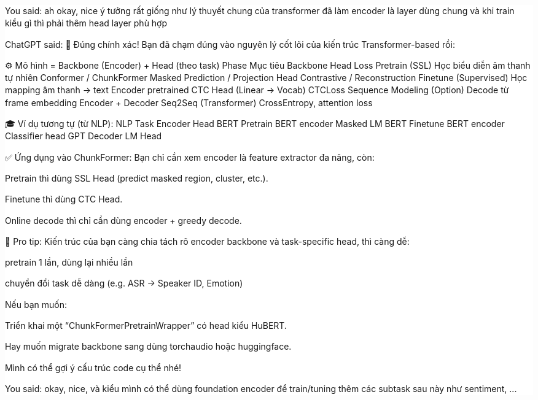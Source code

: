 



You said:
ah okay, nice 
ý tưởng rất giống như lý thuyết chung của transformer đã làm 
encoder là layer dùng chung 
và khi train kiểu gì thì phải thêm head layer phù hợp 


ChatGPT said:
🎯 Đúng chính xác! Bạn đã chạm đúng vào nguyên lý cốt lõi của kiến trúc Transformer-based rồi:

⚙️ Mô hình = Backbone (Encoder) + Head (theo task)
Phase	Mục tiêu	Backbone	Head	Loss
Pretrain (SSL)	Học biểu diễn âm thanh tự nhiên	Conformer / ChunkFormer	Masked Prediction / Projection Head	Contrastive / Reconstruction
Finetune (Supervised)	Học mapping âm thanh → text	Encoder pretrained	CTC Head (Linear → Vocab)	CTCLoss
Sequence Modeling (Option)	Decode từ frame embedding	Encoder + Decoder	Seq2Seq (Transformer)	CrossEntropy, attention loss

🎓 Ví dụ tương tự (từ NLP):
NLP Task	Encoder	Head
BERT Pretrain	BERT encoder	Masked LM
BERT Finetune	BERT encoder	Classifier head
GPT	Decoder	LM Head

✅ Ứng dụng vào ChunkFormer:
Bạn chỉ cần xem encoder là feature extractor đa năng, còn:

Pretrain thì dùng SSL Head (predict masked region, cluster, etc.).

Finetune thì dùng CTC Head.

Online decode thì chỉ cần dùng encoder + greedy decode.

🧠 Pro tip:
Kiến trúc của bạn càng chia tách rõ encoder backbone và task-specific head, thì càng dễ:

pretrain 1 lần, dùng lại nhiều lần

chuyển đổi task dễ dàng (e.g. ASR → Speaker ID, Emotion)

Nếu bạn muốn:

Triển khai một “ChunkFormerPretrainWrapper” có head kiểu HuBERT.

Hay muốn migrate backbone sang dùng torchaudio hoặc huggingface.

Mình có thể gợi ý cấu trúc code cụ thể nhé!






You said:
okay, nice, và kiểu mình có thể dùng foundation encoder để train/tuning thêm các subtask sau này như sentiment, ... 

